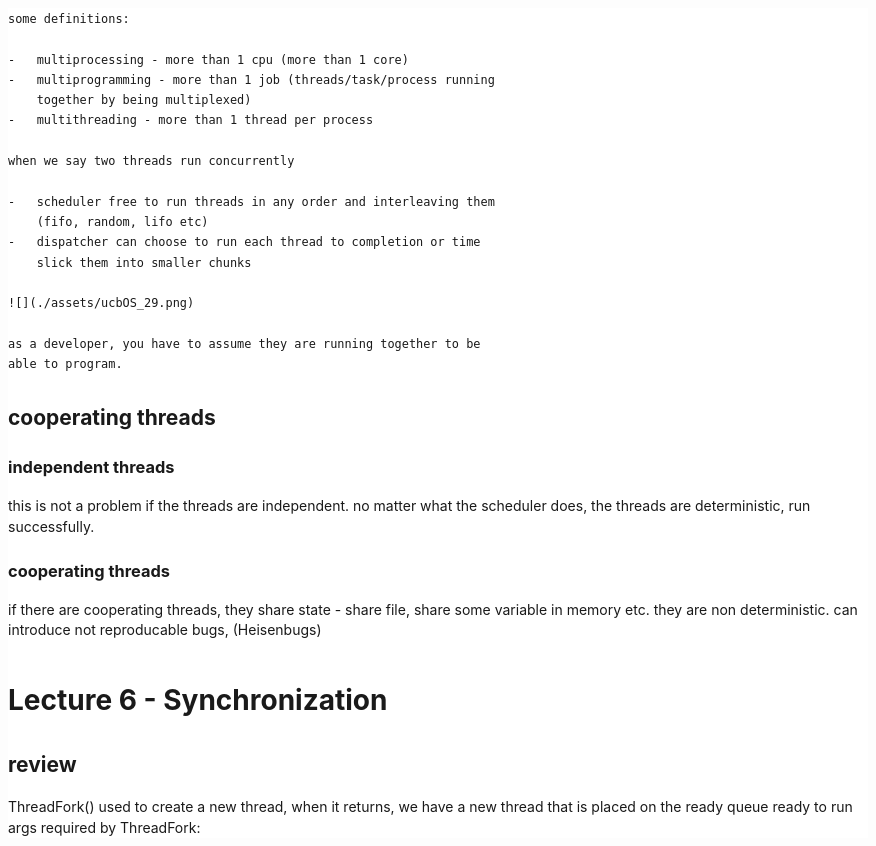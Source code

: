     some definitions:

    -   multiprocessing - more than 1 cpu (more than 1 core)
    -   multiprogramming - more than 1 job (threads/task/process running
        together by being multiplexed)
    -   multithreading - more than 1 thread per process

    when we say two threads run concurrently

    -   scheduler free to run threads in any order and interleaving them
        (fifo, random, lifo etc)
    -   dispatcher can choose to run each thread to completion or time
        slick them into smaller chunks

    ![](./assets/ucbOS_29.png)

    as a developer, you have to assume they are running together to be
    able to program.

cooperating threads
-------------------

### independent threads

this is not a problem if the threads are independent. no matter what the
scheduler does, the threads are deterministic, run successfully.

### cooperating threads

if there are cooperating threads, they share state - share file, share
some variable in memory etc. they are non deterministic. can introduce
not reproducable bugs, (Heisenbugs)

Lecture 6 - Synchronization
===========================

review
------

ThreadFork() used to create a new thread, when it returns, we have a new
thread that is placed on the ready queue ready to run args required by
ThreadFork:
